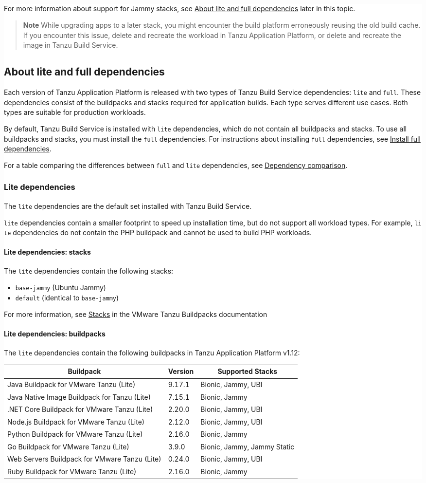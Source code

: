 For more information about support for Jammy stacks, see
[About lite and full dependencies](#lite-vs-full) later in this topic.

> **Note** While upgrading apps to a later stack, you might encounter the build platform
> erroneously reusing the old build cache. If you encounter this issue, delete
> and recreate the workload in Tanzu Application Platform, or delete and
> recreate the image in Tanzu Build Service.

## <a id="lite-vs-full"></a> About lite and full dependencies

Each version of Tanzu Application Platform is released with two types of
Tanzu Build Service dependencies: `lite` and `full`.
These dependencies consist of the buildpacks and stacks required for application builds.
Each type serves different use cases.
Both types are suitable for production workloads.

By default, Tanzu Build Service is installed with `lite` dependencies, which do
not contain all buildpacks and stacks.
To use all buildpacks and stacks, you must install the `full` dependencies.
For instructions about installing `full` dependencies, see [Install full dependencies](install-tbs.html#tap-install-full-deps).

For a table comparing the differences between `full` and `lite` dependencies, see
[Dependency comparison](#lite-vs-full-table).

### <a id="lite-dependencies"></a> Lite dependencies

The `lite` dependencies are the default set installed with Tanzu Build Service.

`lite` dependencies contain a smaller footprint to speed up installation time,
but do not support all workload types.
For example, `lite` dependencies do not contain the PHP buildpack and
cannot be used to build PHP workloads.

#### <a id="lite-stacks"></a> Lite dependencies: stacks

The `lite` dependencies contain the following stacks:

- `base-jammy` (Ubuntu Jammy)
- `default` (identical to `base-jammy`)

For more information, see [Stacks](https://docs.vmware.com/en/VMware-Tanzu-Buildpacks/services/tanzu-buildpacks/GUID-stacks.html)
in the VMware Tanzu Buildpacks documentation

#### <a id="lite-buildpacks"></a> Lite dependencies: buildpacks

The `lite` dependencies contain the following buildpacks in Tanzu Application Platform v1.12:

| Buildpack | Version | Supported Stacks |
|-----------|---------|------------------|
| Java Buildpack for VMware Tanzu (Lite) | 9.17.1 | Bionic, Jammy, UBI |
| Java Native Image Buildpack for Tanzu (Lite) | 7.15.1 | Bionic, Jammy |
| .NET Core Buildpack for VMware Tanzu (Lite) | 2.20.0 | Bionic, Jammy, UBI |
| Node.js Buildpack for VMware Tanzu (Lite) | 2.12.0 | Bionic, Jammy, UBI |
| Python Buildpack for VMware Tanzu (Lite) | 2.16.0 | Bionic, Jammy |
| Go Buildpack for VMware Tanzu (Lite) | 3.9.0 | Bionic, Jammy, Jammy Static  |
| Web Servers Buildpack for VMware Tanzu (Lite) | 0.24.0 | Bionic, Jammy, UBI |
| Ruby Buildpack for VMware Tanzu (Lite) | 2.16.0 | Bionic, Jammy |
